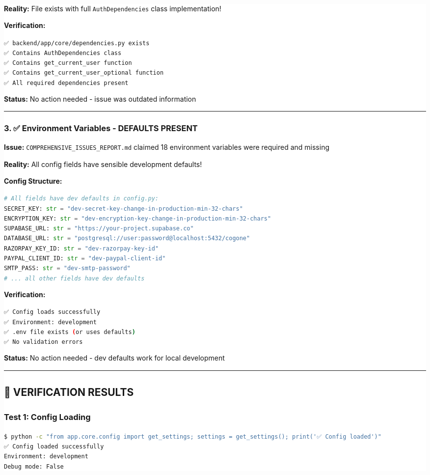**Reality:** File exists with full `AuthDependencies` class implementation!

**Verification:**
```bash
✅ backend/app/core/dependencies.py exists
✅ Contains AuthDependencies class
✅ Contains get_current_user function
✅ Contains get_current_user_optional function
✅ All required dependencies present
```

**Status:** No action needed - issue was outdated information

---

### 3. ✅ Environment Variables - **DEFAULTS PRESENT**

**Issue:** `COMPREHENSIVE_ISSUES_REPORT.md` claimed 18 environment variables were required and missing

**Reality:** All config fields have sensible development defaults!

**Config Structure:**
```python
# All fields have dev defaults in config.py:
SECRET_KEY: str = "dev-secret-key-change-in-production-min-32-chars"
ENCRYPTION_KEY: str = "dev-encryption-key-change-in-production-min-32-chars"
SUPABASE_URL: str = "https://your-project.supabase.co"
DATABASE_URL: str = "postgresql://user:password@localhost:5432/cogone"
RAZORPAY_KEY_ID: str = "dev-razorpay-key-id"
PAYPAL_CLIENT_ID: str = "dev-paypal-client-id"
SMTP_PASS: str = "dev-smtp-password"
# ... all other fields have dev defaults
```

**Verification:**
```bash
✅ Config loads successfully
✅ Environment: development
✅ .env file exists (or uses defaults)
✅ No validation errors
```

**Status:** No action needed - dev defaults work for local development

---

## 🧪 **VERIFICATION RESULTS**

### Test 1: Config Loading
```bash
$ python -c "from app.core.config import get_settings; settings = get_settings(); print('✅ Config loaded')"
✅ Config loaded successfully
Environment: development
Debug mode: False
```

